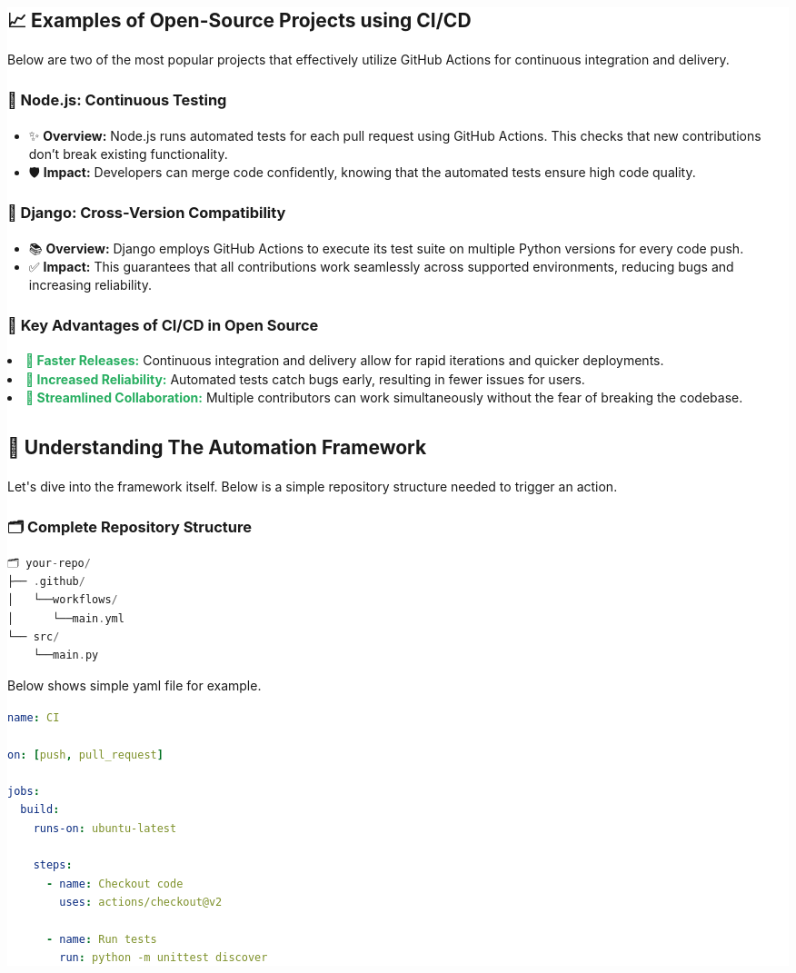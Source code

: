 </ul>

## 📈 Examples of Open-Source Projects using CI/CD

Below are two of the most popular projects that effectively utilize GitHub
Actions for continuous integration and delivery.

### 🚀 Node.js: Continuous Testing

- ✨ **Overview:** Node.js runs automated tests for each pull request using
  GitHub Actions. This checks that new contributions don’t break existing
  functionality.
- 🛡️ **Impact:** Developers can merge code confidently, knowing that the
  automated tests ensure high code quality.

### 🎉 Django: Cross-Version Compatibility

- 📚 **Overview:** Django employs GitHub Actions to execute its test suite on
  multiple Python versions for every code push.
- ✅ **Impact:** This guarantees that all contributions work seamlessly across
  supported environments, reducing bugs and increasing reliability.

### 🌟 **Key Advantages of CI/CD in Open Source**

<li><span style="color: #27ae60; font-weight: bold;">🎯 Faster Releases:</span> Continuous integration and delivery allow for rapid iterations and quicker deployments.</li>  
<li><span style="color: #27ae60; font-weight: bold;">💪 Increased Reliability:</span> Automated tests catch bugs early, resulting in fewer issues for users.</li>  
<li><span style="color: #27ae60; font-weight: bold;">🔄 Streamlined Collaboration:</span> Multiple contributors can work simultaneously without the fear of breaking the codebase.
</li>

## 🌟 Understanding The Automation Framework

Let's dive into the framework itself. Below is a simple repository structure
needed to trigger an action.

### 🗂️ Complete Repository Structure

```c
🗂️ your-repo/
├── .github/
│   └──workflows/
│      └──main.yml
└── src/
    └──main.py
```

Below shows simple yaml file for example.

```yaml
name: CI

on: [push, pull_request]

jobs:
  build:
    runs-on: ubuntu-latest

    steps:
      - name: Checkout code
        uses: actions/checkout@v2

      - name: Run tests
        run: python -m unittest discover
```